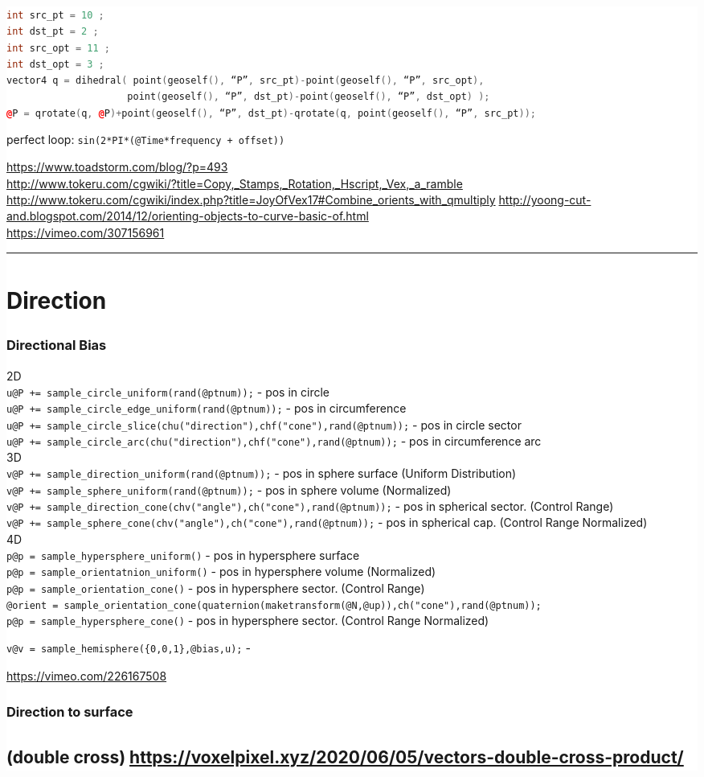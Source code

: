 ```cpp
int src_pt = 10 ;
int dst_pt = 2 ;
int src_opt = 11 ;
int dst_opt = 3 ;
vector4 q = dihedral( point(geoself(), “P”, src_pt)-point(geoself(), “P”, src_opt),
                     point(geoself(), “P”, dst_pt)-point(geoself(), “P”, dst_opt) );
@P = qrotate(q, @P)+point(geoself(), “P”, dst_pt)-qrotate(q, point(geoself(), “P”, src_pt));
```


perfect loop: `sin(2*PI*(@Time*frequency + offset))`


https://www.toadstorm.com/blog/?p=493    
http://www.tokeru.com/cgwiki/?title=Copy,_Stamps,_Rotation,_Hscript,_Vex,_a_ramble  
http://www.tokeru.com/cgwiki/index.php?title=JoyOfVex17#Combine_orients_with_qmultiply
http://yoong-cut-and.blogspot.com/2014/12/orienting-objects-to-curve-basic-of.html  
https://vimeo.com/307156961

---



# Direction
### Directional Bias
2D  
`u@P += sample_circle_uniform(rand(@ptnum));` -  pos in circle     
`u@P += sample_circle_edge_uniform(rand(@ptnum));` - pos in circumference    
`u@P += sample_circle_slice(chu("direction"),chf("cone"),rand(@ptnum));` -  pos in circle sector    
`u@P += sample_circle_arc(chu("direction"),chf("cone"),rand(@ptnum));` -  pos in circumference arc    
3D   
`v@P += sample_direction_uniform(rand(@ptnum));` -  pos in sphere surface (Uniform Distribution)        
`v@P += sample_sphere_uniform(rand(@ptnum));` -  pos in sphere volume (Normalized)     
`v@P += sample_direction_cone(chv("angle"),ch("cone"),rand(@ptnum));` - pos in spherical sector. (Control Range)          
`v@P += sample_sphere_cone(chv("angle"),ch("cone"),rand(@ptnum));` -   pos in spherical cap. (Control Range Normalized)        
4D  
`p@p = sample_hypersphere_uniform()` - pos in hypersphere surface  
`p@p = sample_orientatnion_uniform()` - pos in hypersphere volume (Normalized)    
`p@p = sample_orientation_cone()` -  pos in hypersphere sector. (Control Range)    
`@orient = sample_orientation_cone(quaternion(maketransform(@N,@up)),ch("cone"),rand(@ptnum));`     
`p@p = sample_hypersphere_cone()` -  pos in hypersphere sector. (Control Range Normalized)     

`v@v = sample_hemisphere({0,0,1},@bias,u);` -     

https://vimeo.com/226167508


### Direction to surface
(double cross)
https://voxelpixel.xyz/2020/06/05/vectors-double-cross-product/  
---

